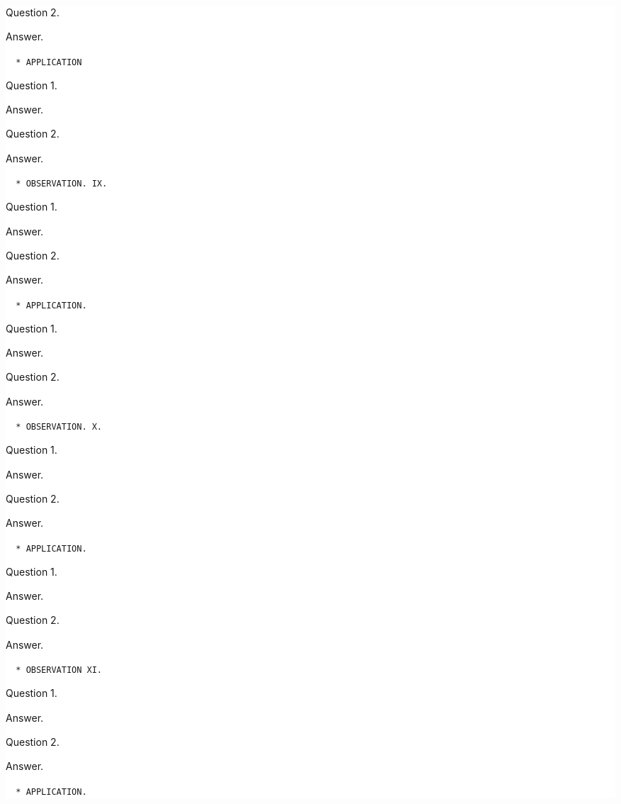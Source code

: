 Question 2.

Answer.

      * APPLICATION

Question 1.

Answer.

Question 2.

Answer.

      * OBSERVATION. IX.

Question 1.

Answer.

Question 2.

Answer.

      * APPLICATION.

Question 1.

Answer.

Question 2.

Answer.

      * OBSERVATION. X.

Question 1.

Answer.

Question 2.

Answer.

      * APPLICATION.

Question 1.

Answer.

Question 2.

Answer.

      * OBSERVATION XI.

Question 1.

Answer.

Question 2.

Answer.

      * APPLICATION.
